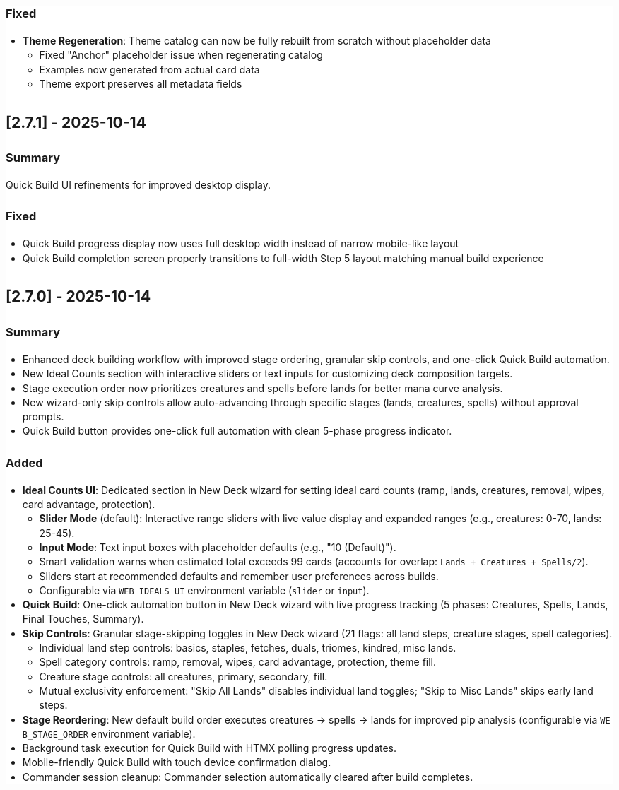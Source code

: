 ### Fixed
- **Theme Regeneration**: Theme catalog can now be fully rebuilt from scratch without placeholder data
  - Fixed "Anchor" placeholder issue when regenerating catalog
  - Examples now generated from actual card data
  - Theme export preserves all metadata fields

## [2.7.1] - 2025-10-14
### Summary
Quick Build UI refinements for improved desktop display.

### Fixed
- Quick Build progress display now uses full desktop width instead of narrow mobile-like layout
- Quick Build completion screen properly transitions to full-width Step 5 layout matching manual build experience

## [2.7.0] - 2025-10-14
### Summary
- Enhanced deck building workflow with improved stage ordering, granular skip controls, and one-click Quick Build automation.
- New Ideal Counts section with interactive sliders or text inputs for customizing deck composition targets.
- Stage execution order now prioritizes creatures and spells before lands for better mana curve analysis.
- New wizard-only skip controls allow auto-advancing through specific stages (lands, creatures, spells) without approval prompts.
- Quick Build button provides one-click full automation with clean 5-phase progress indicator.

### Added
- **Ideal Counts UI**: Dedicated section in New Deck wizard for setting ideal card counts (ramp, lands, creatures, removal, wipes, card advantage, protection).
  - **Slider Mode** (default): Interactive range sliders with live value display and expanded ranges (e.g., creatures: 0-70, lands: 25-45).
  - **Input Mode**: Text input boxes with placeholder defaults (e.g., "10 (Default)").
  - Smart validation warns when estimated total exceeds 99 cards (accounts for overlap: `Lands + Creatures + Spells/2`).
  - Sliders start at recommended defaults and remember user preferences across builds.
  - Configurable via `WEB_IDEALS_UI` environment variable (`slider` or `input`).
- **Quick Build**: One-click automation button in New Deck wizard with live progress tracking (5 phases: Creatures, Spells, Lands, Final Touches, Summary).
- **Skip Controls**: Granular stage-skipping toggles in New Deck wizard (21 flags: all land steps, creature stages, spell categories).
  - Individual land step controls: basics, staples, fetches, duals, triomes, kindred, misc lands.
  - Spell category controls: ramp, removal, wipes, card advantage, protection, theme fill.
  - Creature stage controls: all creatures, primary, secondary, fill.
  - Mutual exclusivity enforcement: "Skip All Lands" disables individual land toggles; "Skip to Misc Lands" skips early land steps.
- **Stage Reordering**: New default build order executes creatures → spells → lands for improved pip analysis (configurable via `WEB_STAGE_ORDER` environment variable).
- Background task execution for Quick Build with HTMX polling progress updates.
- Mobile-friendly Quick Build with touch device confirmation dialog.
- Commander session cleanup: Commander selection automatically cleared after build completes.
